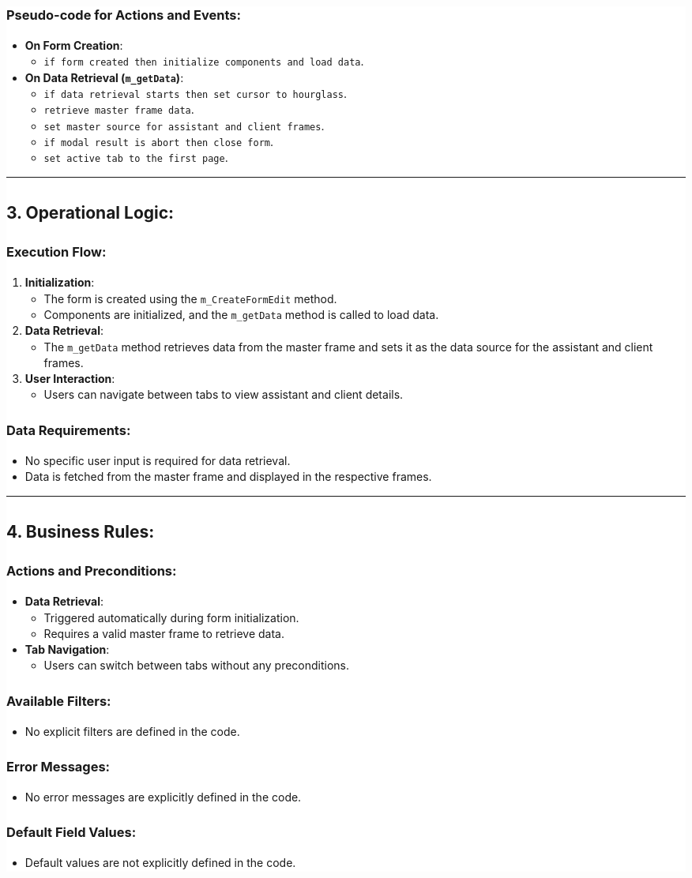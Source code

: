 ### Pseudo-code for Actions and Events:
- **On Form Creation**:
  - `if form created then initialize components and load data`.
- **On Data Retrieval (`m_getData`)**:
  - `if data retrieval starts then set cursor to hourglass`.
  - `retrieve master frame data`.
  - `set master source for assistant and client frames`.
  - `if modal result is abort then close form`.
  - `set active tab to the first page`.

---

## 3. Operational Logic:

### Execution Flow:
1. **Initialization**:
   - The form is created using the `m_CreateFormEdit` method.
   - Components are initialized, and the `m_getData` method is called to load data.
2. **Data Retrieval**:
   - The `m_getData` method retrieves data from the master frame and sets it as the data source for the assistant and client frames.
3. **User Interaction**:
   - Users can navigate between tabs to view assistant and client details.

### Data Requirements:
- No specific user input is required for data retrieval.
- Data is fetched from the master frame and displayed in the respective frames.

---

## 4. Business Rules:

### Actions and Preconditions:
- **Data Retrieval**:
  - Triggered automatically during form initialization.
  - Requires a valid master frame to retrieve data.
- **Tab Navigation**:
  - Users can switch between tabs without any preconditions.

### Available Filters:
- No explicit filters are defined in the code.

### Error Messages:
- No error messages are explicitly defined in the code.

### Default Field Values:
- Default values are not explicitly defined in the code.
